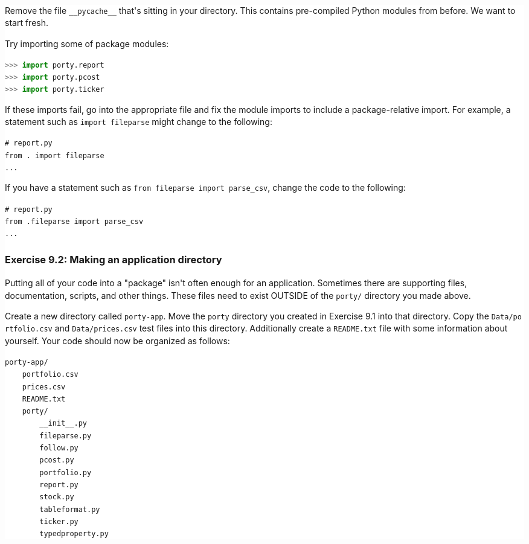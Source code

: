 Remove the file `__pycache__` that's sitting in your directory.  This
contains pre-compiled Python modules from before.  We want to start
fresh.

Try importing some of package modules:

```python
>>> import porty.report
>>> import porty.pcost
>>> import porty.ticker
```

If these imports fail, go into the appropriate file and fix the
module imports to include a package-relative import.   For example,
a statement such as `import fileparse` might change to the
following:

```
# report.py
from . import fileparse
...
```

If you have a statement such as `from fileparse import parse_csv`, change
the code to the following:

```
# report.py
from .fileparse import parse_csv
...
```

### **Exercise 9.2: Making an application directory**

Putting all of your code into a "package" isn't often enough for an
application. Sometimes there are supporting files, documentation,
scripts, and other things.  These files need to exist OUTSIDE of the
`porty/` directory you made above.

Create a new directory called `porty-app`.  Move the `porty` directory
you created in Exercise 9.1 into that directory.  Copy the
`Data/portfolio.csv` and `Data/prices.csv` test files into this
directory.  Additionally create a `README.txt` file with some
information about yourself.  Your code should now be organized as
follows:

```
porty-app/
    portfolio.csv
    prices.csv
    README.txt
    porty/
        __init__.py
        fileparse.py
        follow.py
        pcost.py
        portfolio.py
        report.py
        stock.py
        tableformat.py
        ticker.py
        typedproperty.py
```
